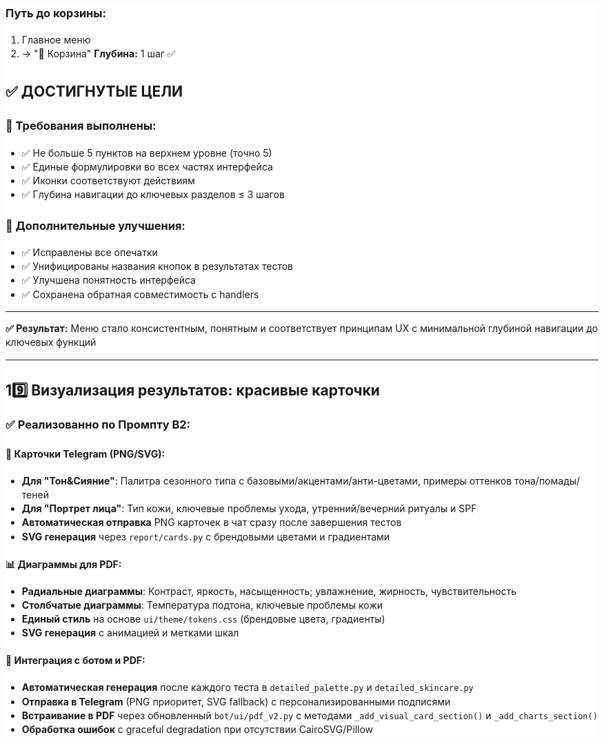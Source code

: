 ### **Путь до корзины:**
1. Главное меню
2. → "🛒 Корзина"
**Глубина:** 1 шаг ✅

## ✅ ДОСТИГНУТЫЕ ЦЕЛИ

### **📏 Требования выполнены:**
- ✅ Не больше 5 пунктов на верхнем уровне (точно 5)
- ✅ Единые формулировки во всех частях интерфейса
- ✅ Иконки соответствуют действиям
- ✅ Глубина навигации до ключевых разделов ≤ 3 шагов

### **🎯 Дополнительные улучшения:**
- ✅ Исправлены все опечатки
- ✅ Унифицированы названия кнопок в результатах тестов
- ✅ Улучшена понятность интерфейса
- ✅ Сохранена обратная совместимость с handlers

---

**✅ Результат:** Меню стало консистентным, понятным и соответствует принципам UX с минимальной глубиной навигации до ключевых функций

---

## 19️⃣ Визуализация результатов: красивые карточки

### ✅ Реализованно по Промпту B2:

#### 🎨 **Карточки Telegram (PNG/SVG):**
- **Для "Тон&Сияние"**: Палитра сезонного типа с базовыми/акцентами/анти-цветами, примеры оттенков тона/помады/теней
- **Для "Портрет лица"**: Тип кожи, ключевые проблемы ухода, утренний/вечерний ритуалы и SPF
- **Автоматическая отправка** PNG карточек в чат сразу после завершения тестов
- **SVG генерация** через `report/cards.py` с брендовыми цветами и градиентами

#### 📊 **Диаграммы для PDF:**
- **Радиальные диаграммы**: Контраст, яркость, насыщенность; увлажнение, жирность, чувствительность
- **Столбчатые диаграммы**: Температура подтона, ключевые проблемы кожи
- **Единый стиль** на основе `ui/theme/tokens.css` (брендовые цвета, градиенты)
- **SVG генерация** с анимацией и метками шкал

#### 🔧 **Интеграция с ботом и PDF:**
- **Автоматическая генерация** после каждого теста в `detailed_palette.py` и `detailed_skincare.py`
- **Отправка в Telegram** (PNG приоритет, SVG fallback) с персонализированными подписями
- **Встраивание в PDF** через обновленный `bot/ui/pdf_v2.py` с методами `_add_visual_card_section()` и `_add_charts_section()`
- **Обработка ошибок** с graceful degradation при отсутствии CairoSVG/Pillow
